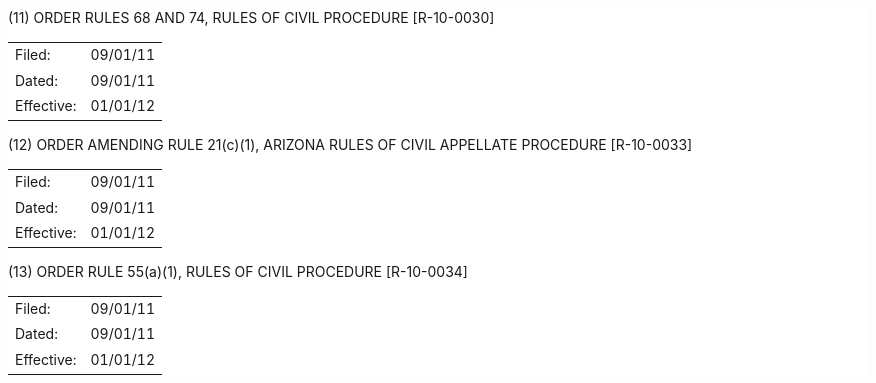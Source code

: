 
(11) ORDER RULES 68 AND 74, RULES OF CIVIL PROCEDURE [R-10-0030]


<table>
<tr>
<td>Filed:</td>
<td>09/01/11</td>
</tr>
<tr>
<td>Dated:</td>
<td>09/01/11</td>
</tr>
<tr>
<td>Effective:</td>
<td>01/01/12</td>
</tr>
</table>


(12) ORDER AMENDING RULE 21(c)(1), ARIZONA RULES OF CIVIL APPELLATE
PROCEDURE [R-10-0033]


<table>
<tr>
<td>Filed:</td>
<td>09/01/11</td>
</tr>
<tr>
<td>Dated:</td>
<td>09/01/11</td>
</tr>
<tr>
<td>Effective:</td>
<td>01/01/12</td>
</tr>
</table>


(13) ORDER RULE 55(a)(1), RULES OF CIVIL PROCEDURE [R-10-0034]


<table>
<tr>
<td>Filed:</td>
<td>09/01/11</td>
</tr>
<tr>
<td>Dated:</td>
<td>09/01/11</td>
</tr>
<tr>
<td>Effective:</td>
<td>01/01/12</td>
</tr>
</table>
